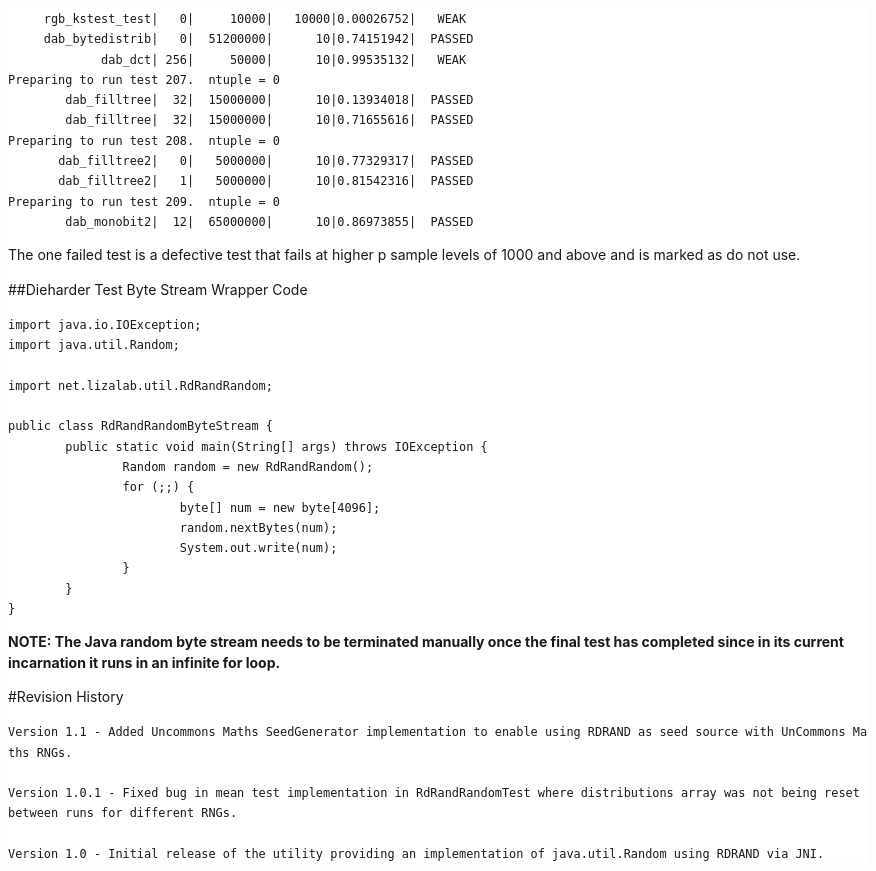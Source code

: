 	     rgb_kstest_test|   0|     10000|   10000|0.00026752|   WEAK   
	     dab_bytedistrib|   0|  51200000|      10|0.74151942|  PASSED  
	             dab_dct| 256|     50000|      10|0.99535132|   WEAK   
	Preparing to run test 207.  ntuple = 0
	        dab_filltree|  32|  15000000|      10|0.13934018|  PASSED  
	        dab_filltree|  32|  15000000|      10|0.71655616|  PASSED  
	Preparing to run test 208.  ntuple = 0
	       dab_filltree2|   0|   5000000|      10|0.77329317|  PASSED  
	       dab_filltree2|   1|   5000000|      10|0.81542316|  PASSED  
	Preparing to run test 209.  ntuple = 0
	        dab_monobit2|  12|  65000000|      10|0.86973855|  PASSED

The one failed test is a defective test that fails at higher p sample levels of 1000 and above and is marked as do not use.

##Dieharder Test Byte Stream Wrapper Code

	import java.io.IOException;
	import java.util.Random;
	
	import net.lizalab.util.RdRandRandom;
	
	public class RdRandRandomByteStream {
	        public static void main(String[] args) throws IOException {
	                Random random = new RdRandRandom();
	                for (;;) {
	                        byte[] num = new byte[4096];
	                        random.nextBytes(num);
	                        System.out.write(num);
	                }
	        }
	}

__NOTE: The Java random byte stream needs to be terminated manually once the final test has completed since in its current incarnation it runs in an infinite for loop.__

#Revision History

	Version 1.1 - Added Uncommons Maths SeedGenerator implementation to enable using RDRAND as seed source with UnCommons Maths RNGs.
	
	Version 1.0.1 - Fixed bug in mean test implementation in RdRandRandomTest where distributions array was not being reset between runs for different RNGs.
	
	Version 1.0 - Initial release of the utility providing an implementation of java.util.Random using RDRAND via JNI.
